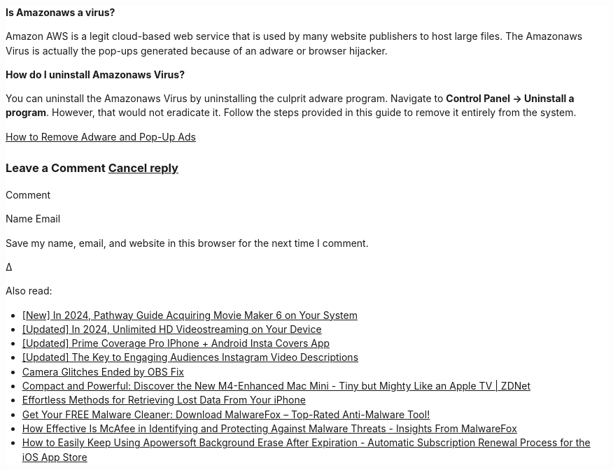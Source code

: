 **Is Amazonaws a virus?** 

Amazon AWS is a legit cloud-based web service that is used by many website publishers to host large files. The Amazonaws Virus is actually the pop-ups generated because of an adware or browser hijacker. 

**How do I uninstall Amazonaws Virus?** 

You can uninstall the Amazonaws Virus by uninstalling the culprit adware program. Navigate to **Control Panel -> Uninstall a program**. However, that would not eradicate it. Follow the steps provided in this guide to remove it entirely from the system.

[How to Remove Adware and Pop-Up Ads](https://tools.techidaily.com/malwarefox/products/)

### Leave a Comment [Cancel reply](https://tools.techidaily.com/malwarefox/products/)

Comment

Name Email 

Save my name, email, and website in this browser for the next time I comment.

Δ

<ins class="adsbygoogle"
     style="display:block"
     data-ad-format="autorelaxed"
     data-ad-client="ca-pub-7571918770474297"
     data-ad-slot="1223367746"></ins>

<ins class="adsbygoogle"
     style="display:block"
     data-ad-client="ca-pub-7571918770474297"
     data-ad-slot="8358498916"
     data-ad-format="auto"
     data-full-width-responsive="true"></ins>

<span class="atpl-alsoreadstyle">Also read:</span>
<div><ul>
<li><a href="https://fox-boxes.techidaily.com/new-in-2024-pathway-guide-acquiring-movie-maker-6-on-your-system/"><u>[New] In 2024, Pathway Guide Acquiring Movie Maker 6 on Your System</u></a></li>
<li><a href="https://facebook-video-content.techidaily.com/updated-in-2024-unlimited-hd-videostreaming-on-your-device/"><u>[Updated] In 2024, Unlimited HD Videostreaming on Your Device</u></a></li>
<li><a href="https://instagram-videos.techidaily.com/updated-prime-coverage-pro-iphone-plus-android-insta-covers-app/"><u>[Updated] Prime Coverage Pro IPhone + Android Insta Covers App</u></a></li>
<li><a href="https://instagram-video-files.techidaily.com/updated-the-key-to-engaging-audiences-instagram-video-descriptions/"><u>[Updated] The Key to Engaging Audiences Instagram Video Descriptions</u></a></li>
<li><a href="https://digital-screen-recording.techidaily.com/camera-glitches-ended-by-obs-fix/"><u>Camera Glitches Ended by OBS Fix</u></a></li>
<li><a href="https://techtrends.techidaily.com/compact-and-powerful-discover-the-new-m4-enhanced-mac-mini-tiny-but-mighty-like-an-apple-tv-zdnet/"><u>Compact and Powerful: Discover the New M4-Enhanced Mac Mini - Tiny but Mighty Like an Apple TV | ZDNet</u></a></li>
<li><a href="https://discover-data.techidaily.com/effortless-methods-for-retrieving-lost-data-from-your-iphone/"><u>Effortless Methods for Retrieving Lost Data From Your iPhone</u></a></li>
<li><a href="https://discover-data.techidaily.com/get-your-free-malware-cleaner-download-malwarefox-top-rated-anti-malware-tool/"><u>Get Your FREE Malware Cleaner: Download MalwareFox – Top-Rated Anti-Malware Tool!</u></a></li>
<li><a href="https://discover-data.techidaily.com/how-effective-is-mcafee-in-identifying-and-protecting-against-malware-threats-insights-from-malwarefox/"><u>How Effective Is McAfee in Identifying and Protecting Against Malware Threats - Insights From MalwareFox</u></a></li>
<li><a href="https://discover-data.techidaily.com/how-to-easily-keep-using-apowersoft-background-erase-after-expiration-automatic-subscription-renewal-process-for-the-ios-app-store/"><u>How to Easily Keep Using Apowersoft Background Erase After Expiration - Automatic Subscription Renewal Process for the iOS App Store</u></a></li>